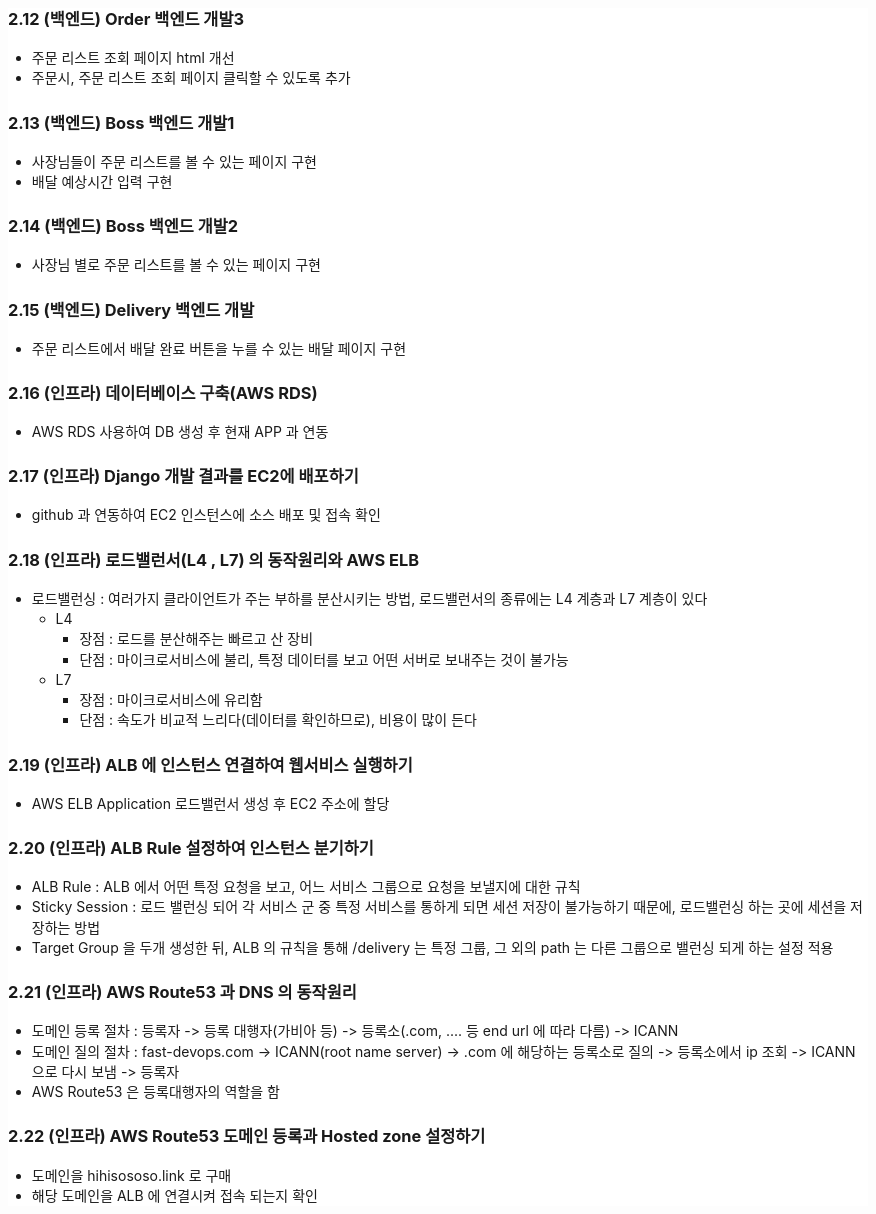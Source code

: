 ### 2.12 (백엔드) Order 백엔드 개발3
* 주문 리스트 조회 페이지 html 개선
* 주문시, 주문 리스트 조회 페이지 클릭할 수 있도록 추가

### 2.13 (백엔드) Boss 백엔드 개발1
* 사장님들이 주문 리스트를 볼 수 있는 페이지 구현
* 배달 예상시간 입력 구현

### 2.14 (백엔드) Boss 백엔드 개발2
* 사장님 별로 주문 리스트를 볼 수 있는 페이지 구현

### 2.15 (백엔드) Delivery 백엔드 개발
* 주문 리스트에서 배달 완료 버튼을 누를 수 있는 배달 페이지 구현

### 2.16 (인프라) 데이터베이스 구축(AWS RDS)
* AWS RDS 사용하여 DB 생성 후 현재 APP 과 연동

### 2.17 (인프라) Django 개발 결과를 EC2에 배포하기
* github 과 연동하여 EC2 인스턴스에 소스 배포 및 접속 확인

### 2.18 (인프라) 로드밸런서(L4 , L7) 의 동작원리와 AWS ELB
* 로드밸런싱 : 여러가지 클라이언트가 주는 부하를 분산시키는 방법, 로드밸런서의 종류에는 L4 계층과 L7 계층이 있다
  * L4 
    * 장점 : 로드를 분산해주는 빠르고 산 장비
    * 단점 : 마이크로서비스에 불리, 특정 데이터를 보고 어떤 서버로 보내주는 것이 불가능
  * L7
    * 장점 : 마이크로서비스에 유리함
    * 단점 : 속도가 비교적 느리다(데이터를 확인하므로), 비용이 많이 든다
  
### 2.19 (인프라) ALB 에 인스턴스 연결하여 웹서비스 실행하기
* AWS ELB Application 로드밸런서 생성 후 EC2 주소에 할당

### 2.20 (인프라) ALB Rule 설정하여 인스턴스 분기하기
* ALB Rule : ALB 에서 어떤 특정 요청을 보고, 어느 서비스 그룹으로 요청을 보낼지에 대한 규칙 
* Sticky Session : 로드 밸런싱 되어 각 서비스 군 중 특정 서비스를 통하게 되면 세션 저장이 불가능하기 때문에, 
로드밸런싱 하는 곳에 세션을 저장하는 방법
* Target Group 을 두개 생성한 뒤, ALB 의 규칙을 통해 /delivery 는 특정 그룹, 그 외의 path 는 다른 
그룹으로 밸런싱 되게 하는 설정 적용

### 2.21 (인프라) AWS Route53 과 DNS 의 동작원리
* 도메인 등록 절차 : 등록자 -> 등록 대행자(가비아 등) -> 등록소(.com, .... 등 end url 에 따라 다름) -> ICANN
* 도메인 질의 절차 : fast-devops.com -> ICANN(root name server) -> .com 에 해당하는 등록소로 질의 -> 
등록소에서 ip 조회 -> ICANN 으로 다시 보냄 -> 등록자
* AWS Route53 은 등록대행자의 역할을 함

### 2.22 (인프라) AWS Route53 도메인 등록과 Hosted zone 설정하기
* 도메인을 hihisososo.link 로 구매
* 해당 도메인을 ALB 에 연결시켜 접속 되는지 확인
